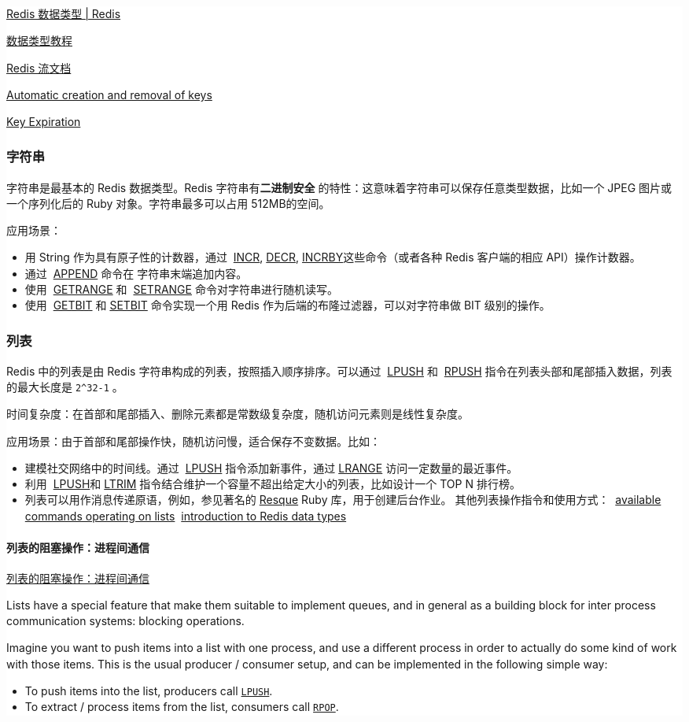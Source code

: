 [Redis 数据类型 | Redis](https://redis.io/docs/manual/data-types/)

[数据类型教程](https://redis.io/docs/manual/data-types/data-types-tutorial)

[Redis 流文档](https://redis.io/docs/manual/data-types/streams)

[Automatic creation and removal of keys](https://redis.io/docs/manual/data-types/data-types-tutorial/#automatic-creation-and-removal-of-keys)

[Key Expiration](https://redis.io/docs/manual/data-types/data-types-tutorial/#key-expiration)

### 字符串

字符串是最基本的 Redis 数据类型。Redis 字符串有**二进制安全** 的特性：这意味着字符串可以保存任意类型数据，比如一个 JPEG 图片或一个序列化后的 Ruby 对象。字符串最多可以占用 512MB的空间。

应用场景：

- 用 String 作为具有原子性的计数器，通过  [INCR](https://redis.io/commands/incr), [DECR](https://redis.io/commands/decr), [INCRBY](https://redis.io/commands/incrby)这些命令（或者各种 Redis 客户端的相应 API）操作计数器。
- 通过  [APPEND](https://redis.io/commands/append) 命令在 字符串末端追加内容。
- 使用  [GETRANGE](https://redis.io/commands/getrange) 和  [SETRANGE](https://redis.io/commands/setrange) 命令对字符串进行随机读写。
- 使用  [GETBIT](https://redis.io/commands/getbit) 和 [SETBIT](https://redis.io/commands/setbit) 命令实现一个用 Redis 作为后端的布隆过滤器，可以对字符串做 BIT 级别的操作。

### 列表

Redis 中的列表是由 Redis 字符串构成的列表，按照插入顺序排序。可以通过  [LPUSH](https://redis.io/commands/lpush) 和  [RPUSH](https://redis.io/commands/rpush) 指令在列表头部和尾部插入数据，列表的最大长度是 `2^32-1` 。

时间复杂度：在首部和尾部插入、删除元素都是常数级复杂度，随机访问元素则是线性复杂度。

应用场景：由于首部和尾部操作快，随机访问慢，适合保存不变数据。比如：

- 建模社交网络中的时间线。通过  [LPUSH](https://redis.io/commands/lpush) 指令添加新事件，通过 [LRANGE](https://redis.io/commands/lrange) 访问一定数量的最近事件。
- 利用  [LPUSH](https://redis.io/commands/lpush)和 [LTRIM](https://redis.io/commands/ltrim) 指令结合维护一个容量不超出给定大小的列表，比如设计一个 TOP N 排行榜。
- 列表可以用作消息传递原语，例如，参见著名的 [Resque](https://github.com/resque/resque) Ruby 库，用于创建后台作业。
其他列表操作指令和使用方式：
 [available commands operating on lists](https://redis.io/commands#list)
 [introduction to Redis data types](https://redis.io/topics/data-types-intro)

#### 列表的阻塞操作：进程间通信

[列表的阻塞操作：进程间通信](https://redis.io/docs/manual/data-types/data-types-tutorial/#blocking-operations-on-lists)

Lists have a special feature that make them suitable to implement queues, and in general as a building block for inter process communication systems: blocking operations.

Imagine you want to push items into a list with one process, and use a different process in order to actually do some kind of work with those items. This is the usual producer / consumer setup, and can be implemented in the following simple way:

- To push items into the list, producers call [`LPUSH`](https://redis.io/commands/lpush).
- To extract / process items from the list, consumers call [`RPOP`](https://redis.io/commands/rpop).
